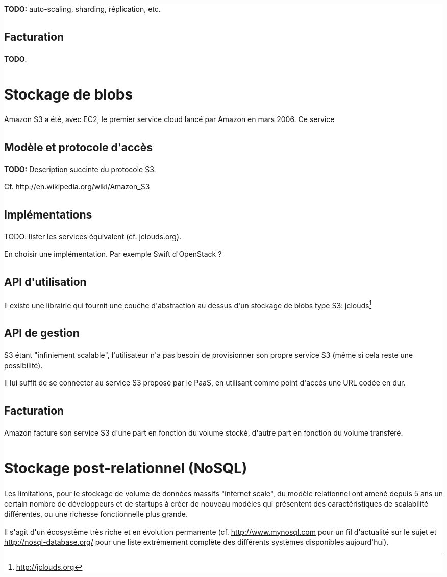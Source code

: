 **TODO:** auto-scaling, sharding, réplication, etc.

## Facturation

**TODO**.



# Stockage de blobs

Amazon S3 a été, avec EC2, le premier service cloud lancé par Amazon en mars 2006. Ce service

## Modèle et protocole d'accès

**TODO:** Description succinte du protocole S3.

Cf. <http://en.wikipedia.org/wiki/Amazon_S3>

## Implémentations

TODO: lister les services équivalent (cf. jclouds.org).

En choisir une implémentation. Par exemple Swift d'OpenStack ?

## API d'utilisation

Il existe une librairie qui fournit une couche d'abstraction au dessus d'un stockage de blobs type S3: jclouds[^4]

[^4]: <http://jclouds.org>

## API de gestion

S3 étant "infiniement scalable", l'utilisateur n'a pas besoin de provisionner son propre service S3 (même si cela reste une possibilité).

Il lui suffit de se connecter au service S3 proposé par le PaaS, en utilisant comme point d'accès une URL codée en dur.

## Facturation

Amazon facture son service S3 d'une part en fonction du volume stocké, d'autre part en fonction du volume transféré.



# Stockage post-relationnel (NoSQL)

Les limitations, pour le stockage de volume de données massifs "internet scale", du modèle relationnel ont amené depuis 5 ans un certain nombre de développeurs et de startups à créer de nouveau modèles qui présentent des caractéristiques de scalabilité différentes, ou une richesse fonctionnelle plus grande.

Il s'agit d'un écosystème très riche et en évolution permanente (cf. <http://www.mynosql.com> pour un fil d'actualité sur le sujet et <http://nosql-database.org/> pour une liste extrêmement complète des différents systèmes disponibles aujourd'hui).


[^5]: <http://en.wikipedia.org/wiki/DevOps>
[^0]: Michael Stonebraker, *The End of a DBMS Era (Might be Upon Us)*, <http://cacm.acm.org/blogs/blog-cacm/32212-the-end-of-a-dbms-era-might-be-upon-us/fulltext>
[^1]: La situation est rendue un peu plus compliquée suite au rachat de Sun par Oracle et aux nombreux forks qui ont suivi: Drizzle, Skysql, MariaDB, etc.
[^2]: Par exemple, le cas d'utilisation SP4.1 (Nuxeo) exprime une préférence nette pour Postgresql, alors que le cas SP4.2 (XWiki) semble plutôt privilégier MySQL.
[^3]: <http://www.flamingspork.com/blog/2011/04/21/http-json-alsosql-interface-to-drizzle/>.